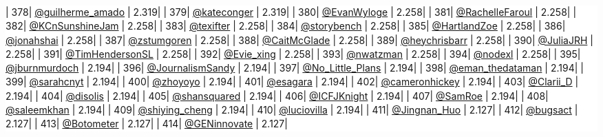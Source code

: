 |   378| <a href="https://twitter.com/guilherme_amado">@guilherme\_amado</a>  |   2.319|
|   379| <a href="https://twitter.com/kateconger">@kateconger</a>             |   2.319|
|   380| <a href="https://twitter.com/EvanWyloge">@EvanWyloge</a>             |   2.258|
|   381| <a href="https://twitter.com/RachelleFaroul">@RachelleFaroul</a>     |   2.258|
|   382| <a href="https://twitter.com/KCnSunshineJam">@KCnSunshineJam</a>     |   2.258|
|   383| <a href="https://twitter.com/texifter">@texifter</a>                 |   2.258|
|   384| <a href="https://twitter.com/storybench">@storybench</a>             |   2.258|
|   385| <a href="https://twitter.com/HartlandZoe">@HartlandZoe</a>           |   2.258|
|   386| <a href="https://twitter.com/jonahshai">@jonahshai</a>               |   2.258|
|   387| <a href="https://twitter.com/zstumgoren">@zstumgoren</a>             |   2.258|
|   388| <a href="https://twitter.com/CaitMcGlade">@CaitMcGlade</a>           |   2.258|
|   389| <a href="https://twitter.com/heychrisbarr">@heychrisbarr</a>         |   2.258|
|   390| <a href="https://twitter.com/JuliaJRH">@JuliaJRH</a>                 |   2.258|
|   391| <a href="https://twitter.com/TimHendersonSL">@TimHendersonSL</a>     |   2.258|
|   392| <a href="https://twitter.com/Evie_xing">@Evie\_xing</a>              |   2.258|
|   393| <a href="https://twitter.com/nwatzman">@nwatzman</a>                 |   2.258|
|   394| <a href="https://twitter.com/nodexl">@nodexl</a>                     |   2.258|
|   395| <a href="https://twitter.com/jburnmurdoch">@jburnmurdoch</a>         |   2.194|
|   396| <a href="https://twitter.com/JournalismSandy">@JournalismSandy</a>   |   2.194|
|   397| <a href="https://twitter.com/No_Little_Plans">@No\_Little\_Plans</a> |   2.194|
|   398| <a href="https://twitter.com/eman_thedataman">@eman\_thedataman</a>  |   2.194|
|   399| <a href="https://twitter.com/sarahcnyt">@sarahcnyt</a>               |   2.194|
|   400| <a href="https://twitter.com/zhoyoyo">@zhoyoyo</a>                   |   2.194|
|   401| <a href="https://twitter.com/esagara">@esagara</a>                   |   2.194|
|   402| <a href="https://twitter.com/cameronhickey">@cameronhickey</a>       |   2.194|
|   403| <a href="https://twitter.com/Clarii_D">@Clarii\_D</a>                |   2.194|
|   404| <a href="https://twitter.com/disolis">@disolis</a>                   |   2.194|
|   405| <a href="https://twitter.com/shansquared">@shansquared</a>           |   2.194|
|   406| <a href="https://twitter.com/ICFJKnight">@ICFJKnight</a>             |   2.194|
|   407| <a href="https://twitter.com/SamRoe">@SamRoe</a>                     |   2.194|
|   408| <a href="https://twitter.com/saleemkhan">@saleemkhan</a>             |   2.194|
|   409| <a href="https://twitter.com/shiying_cheng">@shiying\_cheng</a>      |   2.194|
|   410| <a href="https://twitter.com/luciovilla">@luciovilla</a>             |   2.194|
|   411| <a href="https://twitter.com/Jingnan_Huo">@Jingnan\_Huo</a>          |   2.127|
|   412| <a href="https://twitter.com/bugsact">@bugsact</a>                   |   2.127|
|   413| <a href="https://twitter.com/Botometer">@Botometer</a>               |   2.127|
|   414| <a href="https://twitter.com/GENinnovate">@GENinnovate</a>           |   2.127|